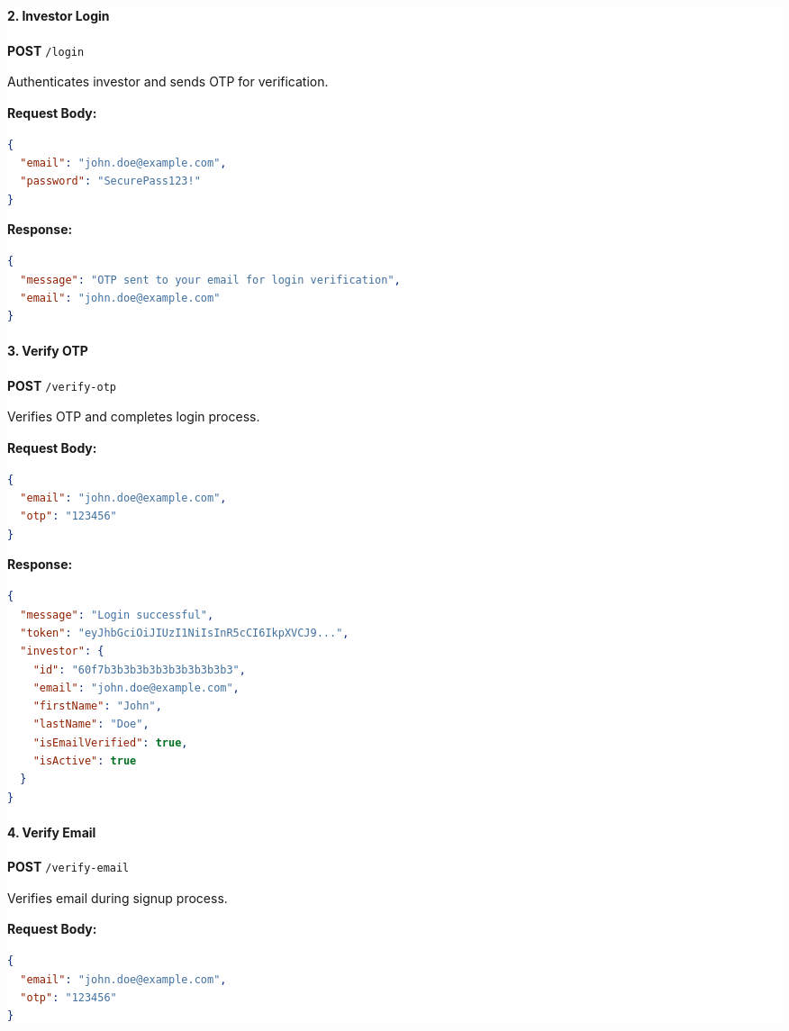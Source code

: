 #### 2. Investor Login
**POST** `/login`

Authenticates investor and sends OTP for verification.

**Request Body:**
```json
{
  "email": "john.doe@example.com",
  "password": "SecurePass123!"
}
```

**Response:**
```json
{
  "message": "OTP sent to your email for login verification",
  "email": "john.doe@example.com"
}
```

#### 3. Verify OTP
**POST** `/verify-otp`

Verifies OTP and completes login process.

**Request Body:**
```json
{
  "email": "john.doe@example.com",
  "otp": "123456"
}
```

**Response:**
```json
{
  "message": "Login successful",
  "token": "eyJhbGciOiJIUzI1NiIsInR5cCI6IkpXVCJ9...",
  "investor": {
    "id": "60f7b3b3b3b3b3b3b3b3b3b3",
    "email": "john.doe@example.com",
    "firstName": "John",
    "lastName": "Doe",
    "isEmailVerified": true,
    "isActive": true
  }
}
```

#### 4. Verify Email
**POST** `/verify-email`

Verifies email during signup process.

**Request Body:**
```json
{
  "email": "john.doe@example.com",
  "otp": "123456"
}
```
